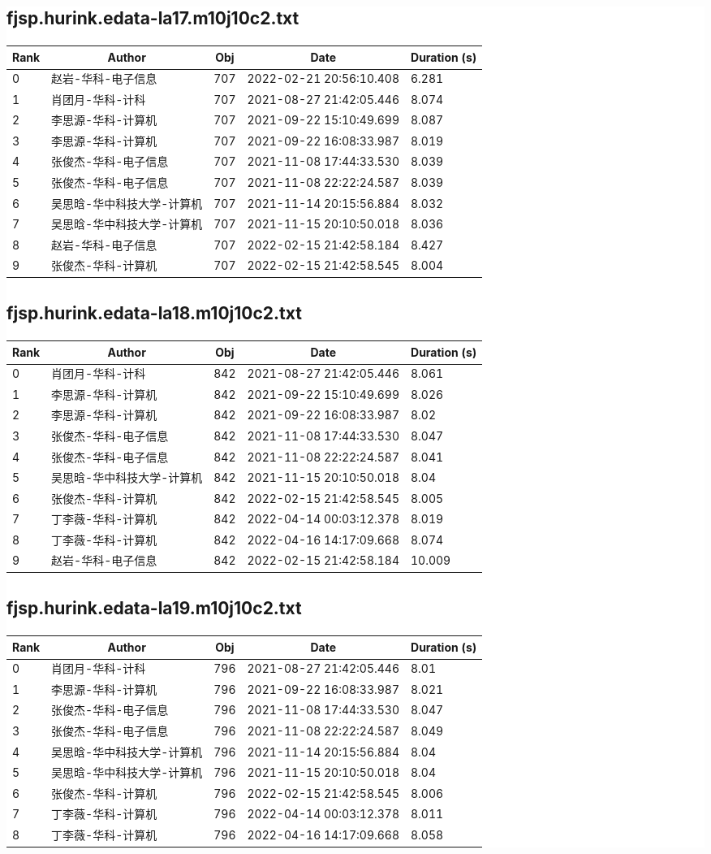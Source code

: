 ## fjsp.hurink.edata-la17.m10j10c2.txt
| Rank |    Author    |    Obj    |       Date       |   Duration (s)  |
| ---- | ------------ | --------- | ---------------- | --------------- |
| 0 | 赵岩-华科-电子信息 | 707 | 2022-02-21 20:56:10.408 | 6.281 |
| 1 | 肖团月-华科-计科 | 707 | 2021-08-27 21:42:05.446 | 8.074 |
| 2 | 李思源-华科-计算机 | 707 | 2021-09-22 15:10:49.699 | 8.087 |
| 3 | 李思源-华科-计算机 | 707 | 2021-09-22 16:08:33.987 | 8.019 |
| 4 | 张俊杰-华科-电子信息 | 707 | 2021-11-08 17:44:33.530 | 8.039 |
| 5 | 张俊杰-华科-电子信息 | 707 | 2021-11-08 22:22:24.587 | 8.039 |
| 6 | 吴思晗-华中科技大学-计算机 | 707 | 2021-11-14 20:15:56.884 | 8.032 |
| 7 | 吴思晗-华中科技大学-计算机 | 707 | 2021-11-15 20:10:50.018 | 8.036 |
| 8 | 赵岩-华科-电子信息 | 707 | 2022-02-15 21:42:58.184 | 8.427 |
| 9 | 张俊杰-华科-计算机 | 707 | 2022-02-15 21:42:58.545 | 8.004 |

## fjsp.hurink.edata-la18.m10j10c2.txt
| Rank |    Author    |    Obj    |       Date       |   Duration (s)  |
| ---- | ------------ | --------- | ---------------- | --------------- |
| 0 | 肖团月-华科-计科 | 842 | 2021-08-27 21:42:05.446 | 8.061 |
| 1 | 李思源-华科-计算机 | 842 | 2021-09-22 15:10:49.699 | 8.026 |
| 2 | 李思源-华科-计算机 | 842 | 2021-09-22 16:08:33.987 | 8.02 |
| 3 | 张俊杰-华科-电子信息 | 842 | 2021-11-08 17:44:33.530 | 8.047 |
| 4 | 张俊杰-华科-电子信息 | 842 | 2021-11-08 22:22:24.587 | 8.041 |
| 5 | 吴思晗-华中科技大学-计算机 | 842 | 2021-11-15 20:10:50.018 | 8.04 |
| 6 | 张俊杰-华科-计算机 | 842 | 2022-02-15 21:42:58.545 | 8.005 |
| 7 | 丁李薇-华科-计算机 | 842 | 2022-04-14 00:03:12.378 | 8.019 |
| 8 | 丁李薇-华科-计算机 | 842 | 2022-04-16 14:17:09.668 | 8.074 |
| 9 | 赵岩-华科-电子信息 | 842 | 2022-02-15 21:42:58.184 | 10.009 |

## fjsp.hurink.edata-la19.m10j10c2.txt
| Rank |    Author    |    Obj    |       Date       |   Duration (s)  |
| ---- | ------------ | --------- | ---------------- | --------------- |
| 0 | 肖团月-华科-计科 | 796 | 2021-08-27 21:42:05.446 | 8.01 |
| 1 | 李思源-华科-计算机 | 796 | 2021-09-22 16:08:33.987 | 8.021 |
| 2 | 张俊杰-华科-电子信息 | 796 | 2021-11-08 17:44:33.530 | 8.047 |
| 3 | 张俊杰-华科-电子信息 | 796 | 2021-11-08 22:22:24.587 | 8.049 |
| 4 | 吴思晗-华中科技大学-计算机 | 796 | 2021-11-14 20:15:56.884 | 8.04 |
| 5 | 吴思晗-华中科技大学-计算机 | 796 | 2021-11-15 20:10:50.018 | 8.04 |
| 6 | 张俊杰-华科-计算机 | 796 | 2022-02-15 21:42:58.545 | 8.006 |
| 7 | 丁李薇-华科-计算机 | 796 | 2022-04-14 00:03:12.378 | 8.011 |
| 8 | 丁李薇-华科-计算机 | 796 | 2022-04-16 14:17:09.668 | 8.058 |